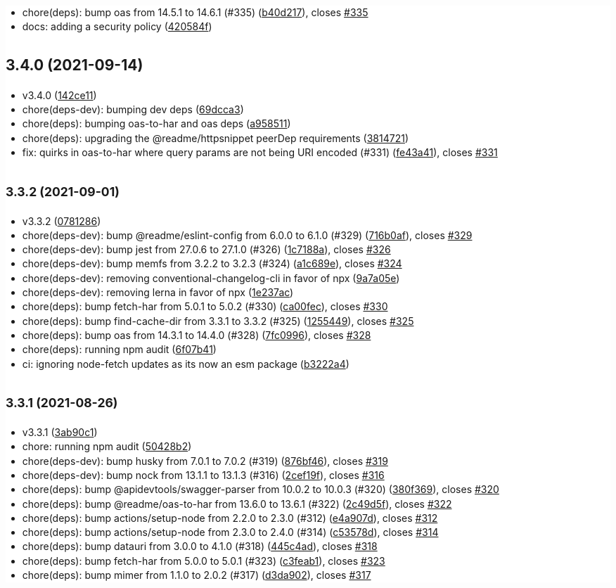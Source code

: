 * chore(deps): bump oas from 14.5.1 to 14.6.1 (#335) ([b40d217](https://github.com/readmeio/api/commit/b40d217)), closes [#335](https://github.com/readmeio/api/issues/335)
* docs: adding a security policy ([420584f](https://github.com/readmeio/api/commit/420584f))



## 3.4.0 (2021-09-14)

* v3.4.0 ([142ce11](https://github.com/readmeio/api/commit/142ce11))
* chore(deps-dev): bumping dev deps ([69dcca3](https://github.com/readmeio/api/commit/69dcca3))
* chore(deps): bumping oas-to-har and oas deps ([a958511](https://github.com/readmeio/api/commit/a958511))
* chore(deps): upgrading the @readme/httpsnippet peerDep requirements ([3814721](https://github.com/readmeio/api/commit/3814721))
* fix: quirks in oas-to-har where query params are not being URI encoded (#331) ([fe43a41](https://github.com/readmeio/api/commit/fe43a41)), closes [#331](https://github.com/readmeio/api/issues/331)



## <small>3.3.2 (2021-09-01)</small>

* v3.3.2 ([0781286](https://github.com/readmeio/api/commit/0781286))
* chore(deps-dev): bump @readme/eslint-config from 6.0.0 to 6.1.0 (#329) ([716b0af](https://github.com/readmeio/api/commit/716b0af)), closes [#329](https://github.com/readmeio/api/issues/329)
* chore(deps-dev): bump jest from 27.0.6 to 27.1.0 (#326) ([1c7188a](https://github.com/readmeio/api/commit/1c7188a)), closes [#326](https://github.com/readmeio/api/issues/326)
* chore(deps-dev): bump memfs from 3.2.2 to 3.2.3 (#324) ([a1c689e](https://github.com/readmeio/api/commit/a1c689e)), closes [#324](https://github.com/readmeio/api/issues/324)
* chore(deps-dev): removing conventional-changelog-cli in favor of npx ([9a7a05e](https://github.com/readmeio/api/commit/9a7a05e))
* chore(deps-dev): removing lerna in favor of npx ([1e237ac](https://github.com/readmeio/api/commit/1e237ac))
* chore(deps): bump fetch-har from 5.0.1 to 5.0.2 (#330) ([ca00fec](https://github.com/readmeio/api/commit/ca00fec)), closes [#330](https://github.com/readmeio/api/issues/330)
* chore(deps): bump find-cache-dir from 3.3.1 to 3.3.2 (#325) ([1255449](https://github.com/readmeio/api/commit/1255449)), closes [#325](https://github.com/readmeio/api/issues/325)
* chore(deps): bump oas from 14.3.1 to 14.4.0 (#328) ([7fc0996](https://github.com/readmeio/api/commit/7fc0996)), closes [#328](https://github.com/readmeio/api/issues/328)
* chore(deps): running npm audit ([6f07b41](https://github.com/readmeio/api/commit/6f07b41))
* ci: ignoring node-fetch updates as its now an esm package ([b3222a4](https://github.com/readmeio/api/commit/b3222a4))



## <small>3.3.1 (2021-08-26)</small>

* v3.3.1 ([3ab90c1](https://github.com/readmeio/api/commit/3ab90c1))
* chore: running npm audit ([50428b2](https://github.com/readmeio/api/commit/50428b2))
* chore(deps-dev): bump husky from 7.0.1 to 7.0.2 (#319) ([876bf46](https://github.com/readmeio/api/commit/876bf46)), closes [#319](https://github.com/readmeio/api/issues/319)
* chore(deps-dev): bump nock from 13.1.1 to 13.1.3 (#316) ([2cef19f](https://github.com/readmeio/api/commit/2cef19f)), closes [#316](https://github.com/readmeio/api/issues/316)
* chore(deps): bump @apidevtools/swagger-parser from 10.0.2 to 10.0.3 (#320) ([380f369](https://github.com/readmeio/api/commit/380f369)), closes [#320](https://github.com/readmeio/api/issues/320)
* chore(deps): bump @readme/oas-to-har from 13.6.0 to 13.6.1 (#322) ([2c49d5f](https://github.com/readmeio/api/commit/2c49d5f)), closes [#322](https://github.com/readmeio/api/issues/322)
* chore(deps): bump actions/setup-node from 2.2.0 to 2.3.0 (#312) ([e4a907d](https://github.com/readmeio/api/commit/e4a907d)), closes [#312](https://github.com/readmeio/api/issues/312)
* chore(deps): bump actions/setup-node from 2.3.0 to 2.4.0 (#314) ([c53578d](https://github.com/readmeio/api/commit/c53578d)), closes [#314](https://github.com/readmeio/api/issues/314)
* chore(deps): bump datauri from 3.0.0 to 4.1.0 (#318) ([445c4ad](https://github.com/readmeio/api/commit/445c4ad)), closes [#318](https://github.com/readmeio/api/issues/318)
* chore(deps): bump fetch-har from 5.0.0 to 5.0.1 (#323) ([c3feab1](https://github.com/readmeio/api/commit/c3feab1)), closes [#323](https://github.com/readmeio/api/issues/323)
* chore(deps): bump mimer from 1.1.0 to 2.0.2 (#317) ([d3da902](https://github.com/readmeio/api/commit/d3da902)), closes [#317](https://github.com/readmeio/api/issues/317)